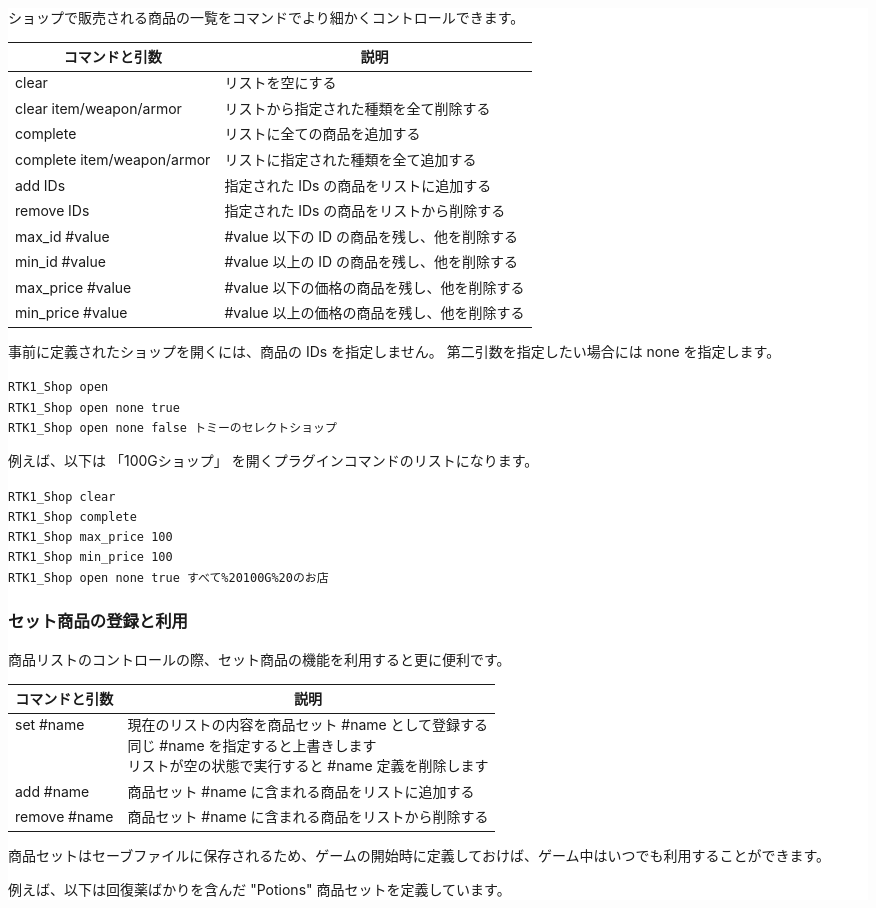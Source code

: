 ショップで販売される商品の一覧をコマンドでより細かくコントロールできます。

| コマンドと引数 | 説明 |
| --- | --- |
| clear | リストを空にする |
| clear item/weapon/armor | リストから指定された種類を全て削除する |
| complete | リストに全ての商品を追加する |
| complete item/weapon/armor | リストに指定された種類を全て追加する |
| add IDs | 指定された IDs の商品をリストに追加する |
| remove IDs | 指定された IDs の商品をリストから削除する |
| max_id #value | #value 以下の ID の商品を残し、他を削除する |
| min_id #value | #value 以上の ID の商品を残し、他を削除する |
| max_price #value | #value 以下の価格の商品を残し、他を削除する |
| min_price #value | #value 以上の価格の商品を残し、他を削除する |

事前に定義されたショップを開くには、商品の IDs を指定しません。 第二引数を指定したい場合には none を指定します。

```
RTK1_Shop open
RTK1_Shop open none true
RTK1_Shop open none false トミーのセレクトショップ
```

例えば、以下は 「100Gショップ」 を開くプラグインコマンドのリストになります。

```
RTK1_Shop clear
RTK1_Shop complete
RTK1_Shop max_price 100
RTK1_Shop min_price 100
RTK1_Shop open none true すべて%20100G%20のお店
```

### セット商品の登録と利用

商品リストのコントロールの際、セット商品の機能を利用すると更に便利です。

| コマンドと引数 | 説明 |
| --- | --- |
| set #name | 現在のリストの内容を商品セット #name として登録する<br>同じ #name を指定すると上書きします<br>リストが空の状態で実行すると #name 定義を削除します |
| add #name | 商品セット #name に含まれる商品をリストに追加する |
| remove #name | 商品セット #name に含まれる商品をリストから削除する |

商品セットはセーブファイルに保存されるため、ゲームの開始時に定義しておけば、ゲーム中はいつでも利用することができます。

例えば、以下は回復薬ばかりを含んだ "Potions" 商品セットを定義しています。
